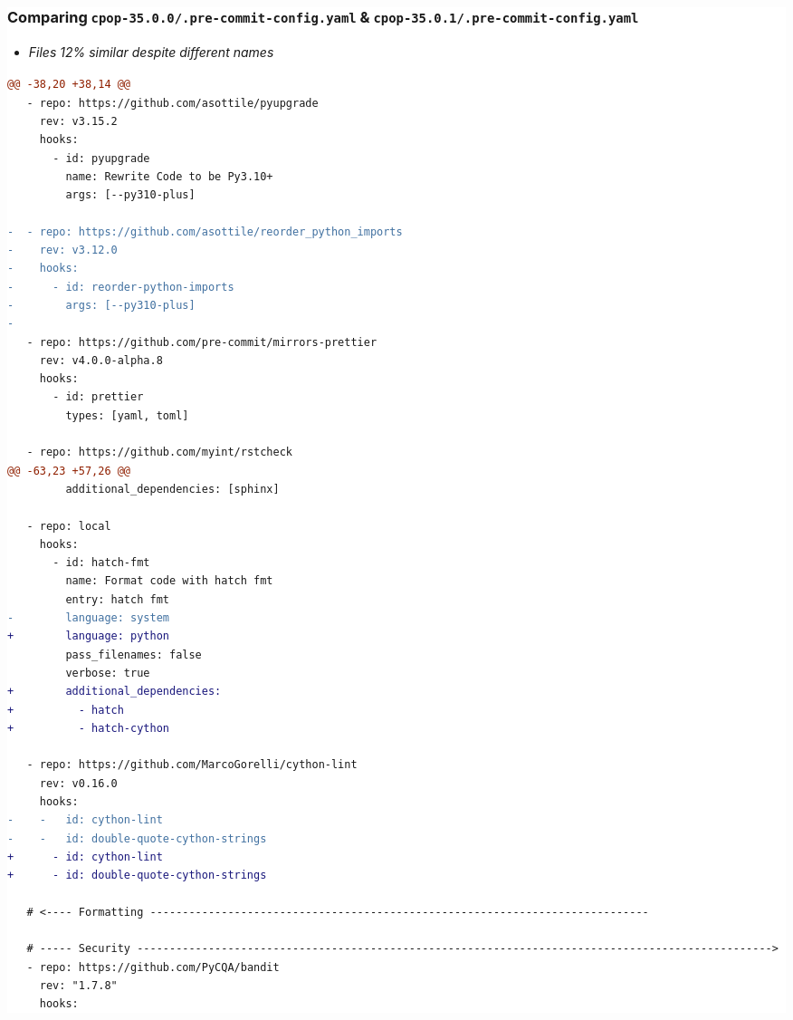 ### Comparing `cpop-35.0.0/.pre-commit-config.yaml` & `cpop-35.0.1/.pre-commit-config.yaml`

 * *Files 12% similar despite different names*

```diff
@@ -38,20 +38,14 @@
   - repo: https://github.com/asottile/pyupgrade
     rev: v3.15.2
     hooks:
       - id: pyupgrade
         name: Rewrite Code to be Py3.10+
         args: [--py310-plus]
 
-  - repo: https://github.com/asottile/reorder_python_imports
-    rev: v3.12.0
-    hooks:
-      - id: reorder-python-imports
-        args: [--py310-plus]
-
   - repo: https://github.com/pre-commit/mirrors-prettier
     rev: v4.0.0-alpha.8
     hooks:
       - id: prettier
         types: [yaml, toml]
 
   - repo: https://github.com/myint/rstcheck
@@ -63,23 +57,26 @@
         additional_dependencies: [sphinx]
 
   - repo: local
     hooks:
       - id: hatch-fmt
         name: Format code with hatch fmt
         entry: hatch fmt
-        language: system
+        language: python
         pass_filenames: false
         verbose: true
+        additional_dependencies:
+          - hatch
+          - hatch-cython
 
   - repo: https://github.com/MarcoGorelli/cython-lint
     rev: v0.16.0
     hooks:
-    -   id: cython-lint
-    -   id: double-quote-cython-strings
+      - id: cython-lint
+      - id: double-quote-cython-strings
 
   # <---- Formatting -----------------------------------------------------------------------------
 
   # ----- Security -------------------------------------------------------------------------------------------------->
   - repo: https://github.com/PyCQA/bandit
     rev: "1.7.8"
     hooks:
```

